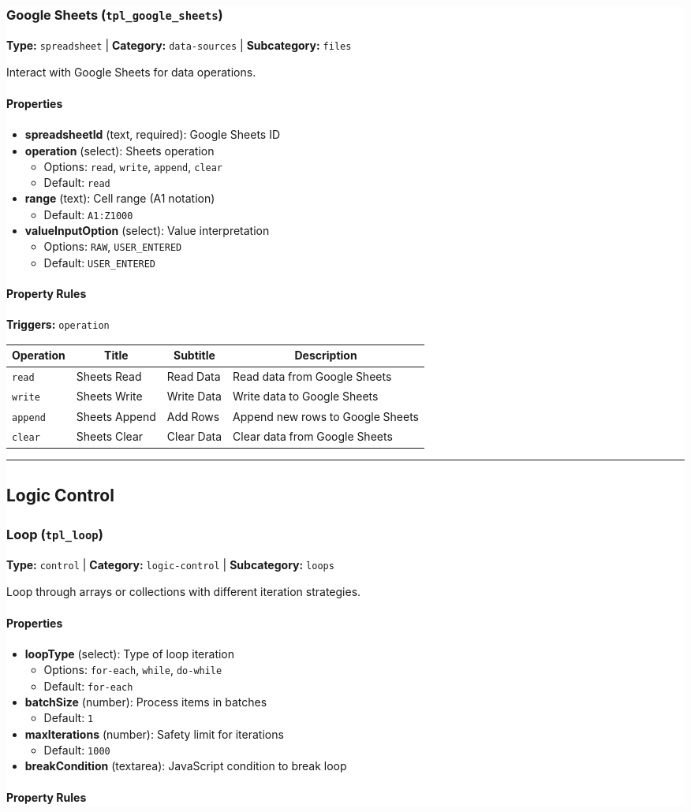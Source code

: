 
### Google Sheets (`tpl_google_sheets`)

**Type:** `spreadsheet` | **Category:** `data-sources` | **Subcategory:** `files`

Interact with Google Sheets for data operations.

#### Properties

- **spreadsheetId** (text, required): Google Sheets ID
- **operation** (select): Sheets operation
  - Options: `read`, `write`, `append`, `clear`
  - Default: `read`
- **range** (text): Cell range (A1 notation)
  - Default: `A1:Z1000`
- **valueInputOption** (select): Value interpretation
  - Options: `RAW`, `USER_ENTERED`
  - Default: `USER_ENTERED`

#### Property Rules

**Triggers:** `operation`

| Operation | Title         | Subtitle   | Description                      |
| --------- | ------------- | ---------- | -------------------------------- |
| `read`    | Sheets Read   | Read Data  | Read data from Google Sheets     |
| `write`   | Sheets Write  | Write Data | Write data to Google Sheets      |
| `append`  | Sheets Append | Add Rows   | Append new rows to Google Sheets |
| `clear`   | Sheets Clear  | Clear Data | Clear data from Google Sheets    |

---

## Logic Control

### Loop (`tpl_loop`)

**Type:** `control` | **Category:** `logic-control` | **Subcategory:** `loops`

Loop through arrays or collections with different iteration strategies.

#### Properties

- **loopType** (select): Type of loop iteration
  - Options: `for-each`, `while`, `do-while`
  - Default: `for-each`
- **batchSize** (number): Process items in batches
  - Default: `1`
- **maxIterations** (number): Safety limit for iterations
  - Default: `1000`
- **breakCondition** (textarea): JavaScript condition to break loop

#### Property Rules
